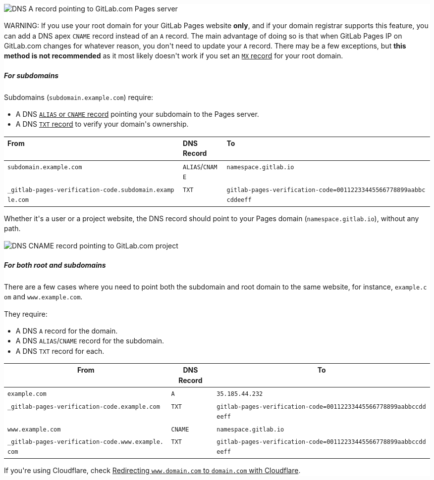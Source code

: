 ![DNS `A` record pointing to GitLab.com Pages server](img/dns_add_new_a_record_example_updated_2018.png)

WARNING:
If you use your root domain for your GitLab Pages website
**only**, and if your domain registrar supports this feature, you can
add a DNS apex `CNAME` record instead of an `A` record. The main
advantage of doing so is that when GitLab Pages IP on GitLab.com
changes for whatever reason, you don't need to update your `A` record.
There may be a few exceptions, but **this method is not recommended**
as it most likely doesn't work if you set an [`MX` record](dns_concepts.md#mx-record) for your root domain.

##### For subdomains

Subdomains (`subdomain.example.com`) require:

- A DNS [`ALIAS` or `CNAME` record](dns_concepts.md#cname-record) pointing your subdomain to the Pages server.
- A DNS [`TXT` record](dns_concepts.md#txt-record) to verify your domain's ownership.

| From                                                    | DNS Record      | To                    |
|:--------------------------------------------------------|:----------------|:----------------------|
| `subdomain.example.com`                                 | `ALIAS`/`CNAME` | `namespace.gitlab.io` |
| `_gitlab-pages-verification-code.subdomain.example.com` | `TXT`           | `gitlab-pages-verification-code=00112233445566778899aabbccddeeff` |

Whether it's a user or a project website, the DNS record
should point to your Pages domain (`namespace.gitlab.io`),
without any path.

![DNS `CNAME` record pointing to GitLab.com project](img/dns_cname_record_example.png)

##### For both root and subdomains

There are a few cases where you need to point both the subdomain and root
domain to the same website, for instance, `example.com` and `www.example.com`.

They require:

- A DNS `A` record for the domain.
- A DNS `ALIAS`/`CNAME` record for the subdomain.
- A DNS `TXT` record for each.

| From                                              | DNS Record | To |
|---------------------------------------------------|------------|----|
| `example.com`                                     | `A`        | `35.185.44.232` |
| `_gitlab-pages-verification-code.example.com`     | `TXT`      | `gitlab-pages-verification-code=00112233445566778899aabbccddeeff` |
| `www.example.com`                                 | `CNAME`    | `namespace.gitlab.io` |
| `_gitlab-pages-verification-code.www.example.com` | `TXT`      | `gitlab-pages-verification-code=00112233445566778899aabbccddeeff` |

If you're using Cloudflare, check
[Redirecting `www.domain.com` to `domain.com` with Cloudflare](#redirect-wwwdomaincom-to-domaincom-with-cloudflare).
